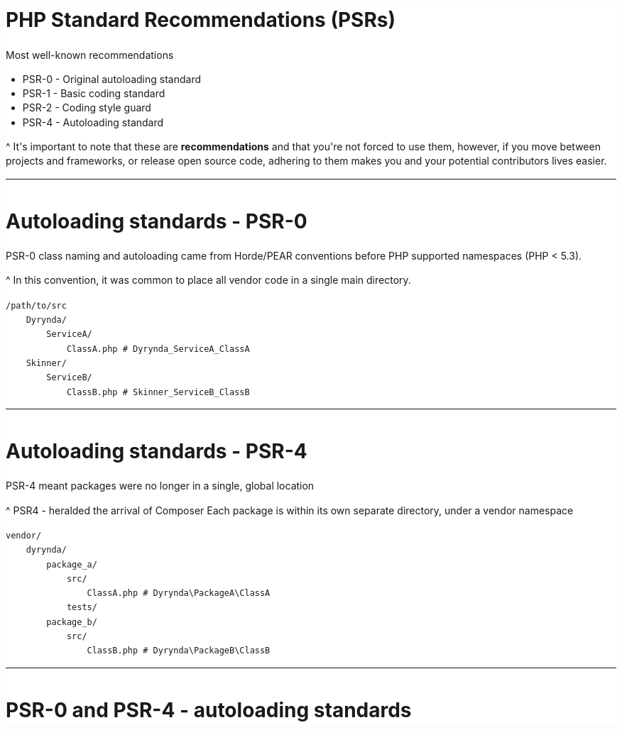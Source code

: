 
# PHP Standard Recommendations (PSRs)

Most well-known recommendations

* PSR-0 - Original autoloading standard
* PSR-1 - Basic coding standard
* PSR-2 - Coding style guard
* PSR-4 - Autoloading standard

^ It's important to note that these are **recommendations** and that you're not forced to use them, however, if you move between projects and frameworks, or release open source code, adhering to them makes you and your potential contributors lives easier.

---

# Autoloading standards - PSR-0

PSR-0 class naming and autoloading came from Horde/PEAR conventions before PHP supported namespaces (PHP < 5.3).

^ In this convention, it was common to place all vendor code in a single main directory.

    /path/to/src
        Dyrynda/
            ServiceA/
                ClassA.php # Dyrynda_ServiceA_ClassA
        Skinner/
            ServiceB/
                ClassB.php # Skinner_ServiceB_ClassB

---

# Autoloading standards - PSR-4

PSR-4 meant packages were no longer in a single, global location

^ PSR4 - heralded the arrival of Composer
Each package is within its own separate directory, under a vendor namespace

    vendor/
        dyrynda/
            package_a/
                src/
                    ClassA.php # Dyrynda\PackageA\ClassA
                tests/
            package_b/
                src/
                    ClassB.php # Dyrynda\PackageB\ClassB

---

# PSR-0 and PSR-4 - autoloading standards
